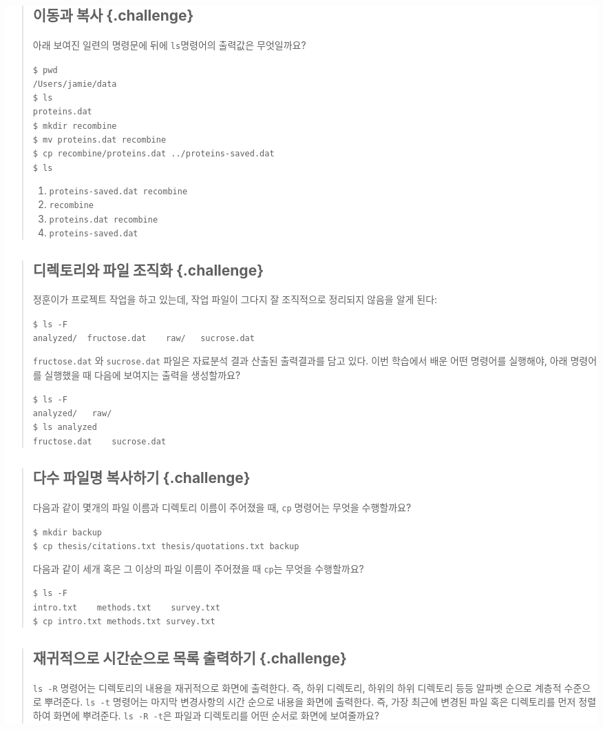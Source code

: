 > ## 이동과 복사 {.challenge}
>
> 아래 보여진 일련의 명령문에 뒤에 `ls`명령어의 출력값은 무엇일까요?
>
> ~~~
> $ pwd
> /Users/jamie/data
> $ ls
> proteins.dat
> $ mkdir recombine
> $ mv proteins.dat recombine
> $ cp recombine/proteins.dat ../proteins-saved.dat
> $ ls
> ~~~
>
> 1.   `proteins-saved.dat recombine`
> 2.   `recombine`
> 3.   `proteins.dat recombine`
> 4.   `proteins-saved.dat`

> ## 디렉토리와 파일 조직화 {.challenge}
>
> 정훈이가 프로젝트 작업을 하고 있는데, 작업 파일이 그다지 잘 조직적으로 정리되지 않음을 알게 된다:
>
> ~~~
> $ ls -F
> analyzed/  fructose.dat    raw/   sucrose.dat
> ~~~
>
> `fructose.dat` 와 `sucrose.dat` 파일은 자료분석 결과 산출된 출력결과를 담고 있다.
> 이번 학습에서 배운 어떤 명령어를 실행해야,
> 아래 명령어를 실행했을 때 다음에 보여지는 출력을 생성할까요?
>
> ~~~
> $ ls -F
> analyzed/   raw/
> $ ls analyzed
> fructose.dat    sucrose.dat
> ~~~

> ## 다수 파일명 복사하기 {.challenge}
>
> 다음과 같이 몇개의 파일 이름과 디렉토리 이름이 주어졌을 때, `cp` 명령어는 무엇을 수행할까요?
>
> ~~~
> $ mkdir backup
> $ cp thesis/citations.txt thesis/quotations.txt backup
> ~~~
>
> 다음과 같이 세개 혹은 그 이상의 파일 이름이 주어졌을 때 `cp`는 무엇을 수행할까요?
>
> ~~~
> $ ls -F
> intro.txt    methods.txt    survey.txt
> $ cp intro.txt methods.txt survey.txt
> ~~~

> ## 재귀적으로 시간순으로 목록 출력하기 {.challenge}
>
> `ls -R` 명령어는 디렉토리의 내용을 재귀적으로 화면에 출력한다. 
> 즉, 하위 디렉토리, 하위의 하위 디렉토리 등등 알파벳 순으로 계층적 수준으로 뿌려준다. 
> `ls -t` 명령어는 마지막 변경사항의 시간 순으로 내용을 화면에 출력한다. 
> 즉, 가장 최근에 변경된 파일 혹은 디렉토리를 먼저 정렬하여 화면에 뿌려준다. 
> `ls -R -t`은 파일과 디렉토리를 어떤 순서로 화면에 보여줄까요?
